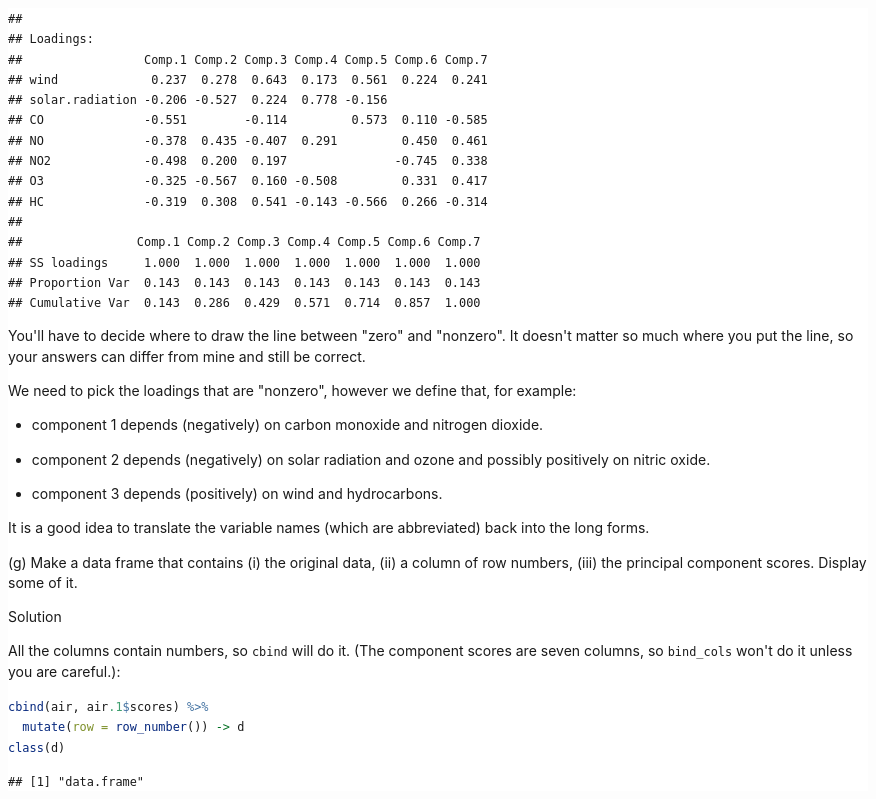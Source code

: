 ```
## 
## Loadings:
##                 Comp.1 Comp.2 Comp.3 Comp.4 Comp.5 Comp.6 Comp.7
## wind             0.237  0.278  0.643  0.173  0.561  0.224  0.241
## solar.radiation -0.206 -0.527  0.224  0.778 -0.156              
## CO              -0.551        -0.114         0.573  0.110 -0.585
## NO              -0.378  0.435 -0.407  0.291         0.450  0.461
## NO2             -0.498  0.200  0.197               -0.745  0.338
## O3              -0.325 -0.567  0.160 -0.508         0.331  0.417
## HC              -0.319  0.308  0.541 -0.143 -0.566  0.266 -0.314
## 
##                Comp.1 Comp.2 Comp.3 Comp.4 Comp.5 Comp.6 Comp.7
## SS loadings     1.000  1.000  1.000  1.000  1.000  1.000  1.000
## Proportion Var  0.143  0.143  0.143  0.143  0.143  0.143  0.143
## Cumulative Var  0.143  0.286  0.429  0.571  0.714  0.857  1.000
```

     

You'll have to decide where to draw the line between "zero" and
"nonzero". It doesn't matter so much where you put the line, so your
answers can differ from mine and still be correct.

We need to pick the loadings that are "nonzero", however we define
that, for example:



* component 1 depends (negatively) on carbon monoxide and nitrogen dioxide.

* component 2 depends (negatively) on solar radiation and ozone
and possibly positively on nitric oxide.

* component 3 depends (positively) on wind and hydrocarbons.


It is a good idea to translate the variable names (which are
abbreviated) back into the long forms.
    


(g) Make a data frame that contains (i) the original data, (ii) a column of row numbers, (iii) the principal component scores. Display some of it.

Solution


All the columns contain numbers, so `cbind` will do
it. (The component scores are seven columns, so
`bind_cols` won't do it unless you are careful.):

```r
cbind(air, air.1$scores) %>%
  mutate(row = row_number()) -> d
class(d)
```

```
## [1] "data.frame"
```
